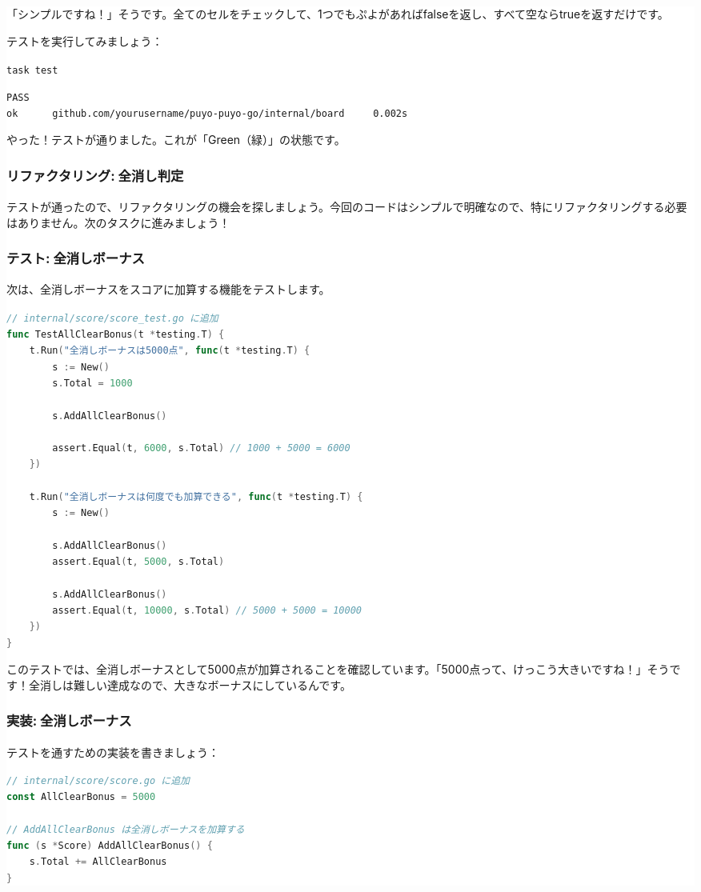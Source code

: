 「シンプルですね！」そうです。全てのセルをチェックして、1つでもぷよがあればfalseを返し、すべて空ならtrueを返すだけです。

テストを実行してみましょう：

```bash
task test
```

```
PASS
ok      github.com/yourusername/puyo-puyo-go/internal/board     0.002s
```

やった！テストが通りました。これが「Green（緑）」の状態です。

### リファクタリング: 全消し判定

テストが通ったので、リファクタリングの機会を探しましょう。今回のコードはシンプルで明確なので、特にリファクタリングする必要はありません。次のタスクに進みましょう！

### テスト: 全消しボーナス

次は、全消しボーナスをスコアに加算する機能をテストします。

```go
// internal/score/score_test.go に追加
func TestAllClearBonus(t *testing.T) {
	t.Run("全消しボーナスは5000点", func(t *testing.T) {
		s := New()
		s.Total = 1000

		s.AddAllClearBonus()

		assert.Equal(t, 6000, s.Total) // 1000 + 5000 = 6000
	})

	t.Run("全消しボーナスは何度でも加算できる", func(t *testing.T) {
		s := New()

		s.AddAllClearBonus()
		assert.Equal(t, 5000, s.Total)

		s.AddAllClearBonus()
		assert.Equal(t, 10000, s.Total) // 5000 + 5000 = 10000
	})
}
```

このテストでは、全消しボーナスとして5000点が加算されることを確認しています。「5000点って、けっこう大きいですね！」そうです！全消しは難しい達成なので、大きなボーナスにしているんです。

### 実装: 全消しボーナス

テストを通すための実装を書きましょう：

```go
// internal/score/score.go に追加
const AllClearBonus = 5000

// AddAllClearBonus は全消しボーナスを加算する
func (s *Score) AddAllClearBonus() {
	s.Total += AllClearBonus
}
```

